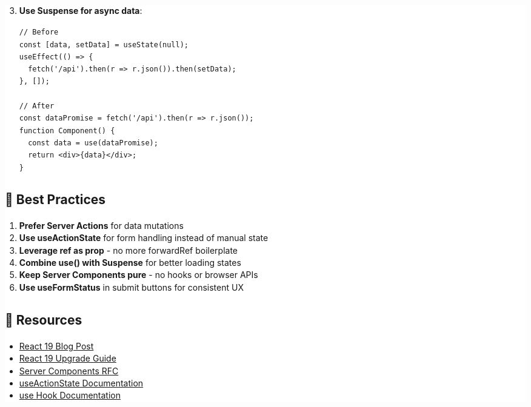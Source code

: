 3. **Use Suspense for async data**:
   ```tsx
   // Before
   const [data, setData] = useState(null);
   useEffect(() => {
     fetch('/api').then(r => r.json()).then(setData);
   }, []);
   
   // After
   const dataPromise = fetch('/api').then(r => r.json());
   function Component() {
     const data = use(dataPromise);
     return <div>{data}</div>;
   }
   ```

## 🎯 Best Practices

1. **Prefer Server Actions** for data mutations
2. **Use useActionState** for form handling instead of manual state
3. **Leverage ref as prop** - no more forwardRef boilerplate
4. **Combine use() with Suspense** for better loading states
5. **Keep Server Components pure** - no hooks or browser APIs
6. **Use useFormStatus** in submit buttons for consistent UX

## 🔗 Resources

- [React 19 Blog Post](https://react.dev/blog/2024/12/05/react-19)
- [React 19 Upgrade Guide](https://react.dev/blog/2024/04/25/react-19-upgrade-guide)
- [Server Components RFC](https://github.com/reactjs/rfcs/blob/main/text/0188-server-components.md)
- [useActionState Documentation](https://react.dev/reference/react/useActionState)
- [use Hook Documentation](https://react.dev/reference/react/use)
